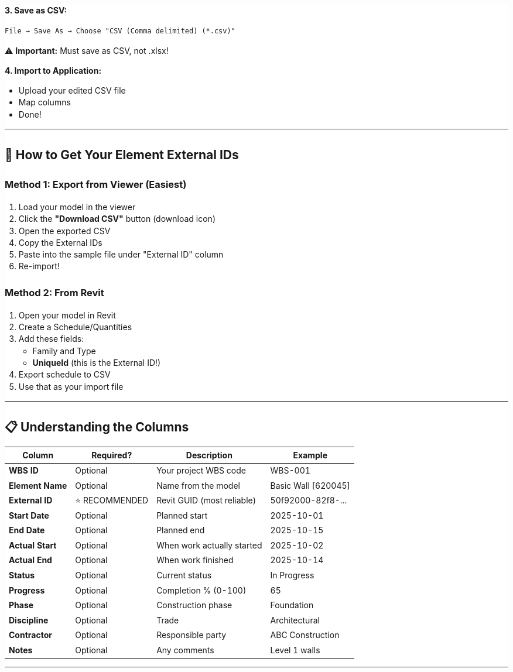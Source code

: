 **3. Save as CSV:**
```
File → Save As → Choose "CSV (Comma delimited) (*.csv)"
```
⚠️ **Important:** Must save as CSV, not .xlsx!

**4. Import to Application:**
- Upload your edited CSV file
- Map columns
- Done!

---

## 🔧 How to Get Your Element External IDs

### Method 1: Export from Viewer (Easiest)

1. Load your model in the viewer
2. Click the **"Download CSV"** button (download icon)
3. Open the exported CSV
4. Copy the External IDs
5. Paste into the sample file under "External ID" column
6. Re-import!

### Method 2: From Revit

1. Open your model in Revit
2. Create a Schedule/Quantities
3. Add these fields:
   - Family and Type
   - **UniqueId** (this is the External ID!)
4. Export schedule to CSV
5. Use that as your import file

---

## 📋 Understanding the Columns

| Column | Required? | Description | Example |
|--------|-----------|-------------|---------|
| **WBS ID** | Optional | Your project WBS code | WBS-001 |
| **Element Name** | Optional | Name from the model | Basic Wall [620045] |
| **External ID** | ⭐ RECOMMENDED | Revit GUID (most reliable) | 50f92000-82f8-... |
| **Start Date** | Optional | Planned start | 2025-10-01 |
| **End Date** | Optional | Planned end | 2025-10-15 |
| **Actual Start** | Optional | When work actually started | 2025-10-02 |
| **Actual End** | Optional | When work finished | 2025-10-14 |
| **Status** | Optional | Current status | In Progress |
| **Progress** | Optional | Completion % (0-100) | 65 |
| **Phase** | Optional | Construction phase | Foundation |
| **Discipline** | Optional | Trade | Architectural |
| **Contractor** | Optional | Responsible party | ABC Construction |
| **Notes** | Optional | Any comments | Level 1 walls |

---